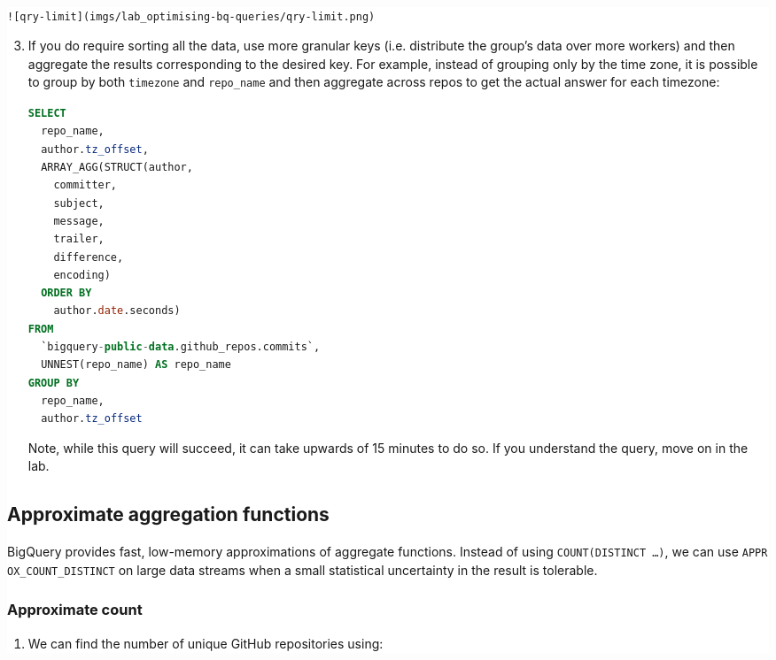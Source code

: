     ![qry-limit](imgs/lab_optimising-bq-queries/qry-limit.png)

3. If you do require sorting all the data, use more granular keys (i.e. distribute the group’s data over more workers) and then aggregate the results corresponding to the desired key. For example, instead of grouping only by the time zone, it is possible to group by both `timezone` and `repo_name` and then aggregate across repos to get the actual answer for each timezone:

    ```sql
    SELECT
      repo_name,
      author.tz_offset,
      ARRAY_AGG(STRUCT(author,
        committer,
        subject,
        message,
        trailer,
        difference,
        encoding)
      ORDER BY
        author.date.seconds)
    FROM
      `bigquery-public-data.github_repos.commits`,
      UNNEST(repo_name) AS repo_name
    GROUP BY
      repo_name,
      author.tz_offset
    ```

    Note, while this query will succeed, it can take upwards of 15 minutes to do so. If you understand the query, move on in the lab.

## Approximate aggregation functions

BigQuery provides fast, low-memory approximations of aggregate functions. Instead of using `COUNT(DISTINCT …)`, we can use `APPROX_COUNT_DISTINCT` on large data streams when a small statistical uncertainty in the result is tolerable.

### Approximate count

1. We can find the number of unique GitHub repositories using:
